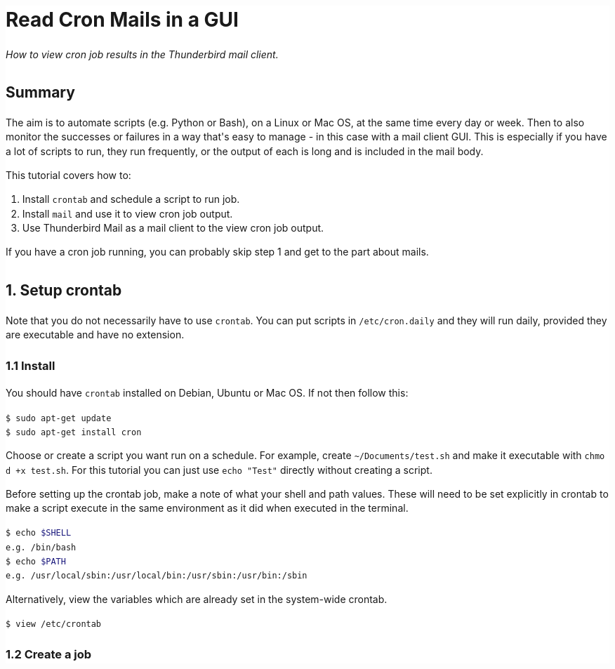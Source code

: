 # Read Cron Mails in a GUI
_How to view cron job results in the Thunderbird mail client._

## Summary

The aim is to automate scripts (e.g. Python or Bash), on a Linux or Mac OS, at the same time every day or week. Then to also monitor the successes or failures in a way that's easy to manage - in this case with a mail client GUI. This is especially if you have a lot of scripts to run, they run frequently, or the output of each is long and is included in the mail body.

This tutorial covers how to:

1. Install `crontab` and schedule a script to run job.
2. Install `mail` and use it to view cron job output.
3. Use Thunderbird Mail as a mail client to the view cron job output.

If you have a cron job running, you can probably skip step 1 and get to the part about mails.


## 1. Setup crontab

Note that you do not necessarily have to use `crontab`. You can put scripts in `/etc/cron.daily` and they will run daily, provided they are executable and have no extension.

### 1.1 Install

You should have `crontab` installed on Debian, Ubuntu or Mac OS. If not then follow this:

```bash
$ sudo apt-get update
$ sudo apt-get install cron
```

Choose or create a script you want run on a schedule. For example, create  `~/Documents/test.sh` and make it executable with `chmod +x test.sh`. For this tutorial you can just use `echo "Test"` directly without creating a script.

Before setting up the crontab job, make a note of what your shell and path values. These will need to be set explicitly in crontab to make a script execute in the same environment as it did when executed in the terminal.

```bash
$ echo $SHELL
e.g. /bin/bash
$ echo $PATH
e.g. /usr/local/sbin:/usr/local/bin:/usr/sbin:/usr/bin:/sbin
```

Alternatively, view the variables which are already set in the system-wide crontab.
```bash
$ view /etc/crontab
```

### 1.2 Create a job
